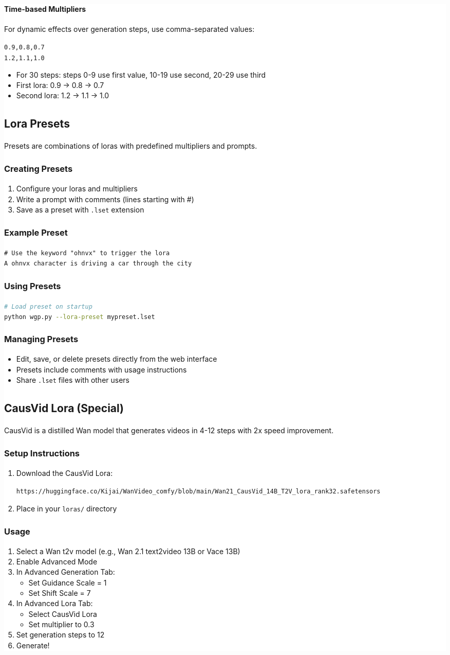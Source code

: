 #### Time-based Multipliers
For dynamic effects over generation steps, use comma-separated values:
```
0.9,0.8,0.7
1.2,1.1,1.0
```
- For 30 steps: steps 0-9 use first value, 10-19 use second, 20-29 use third
- First lora: 0.9 → 0.8 → 0.7
- Second lora: 1.2 → 1.1 → 1.0

## Lora Presets

Presets are combinations of loras with predefined multipliers and prompts.

### Creating Presets
1. Configure your loras and multipliers
2. Write a prompt with comments (lines starting with #)
3. Save as a preset with `.lset` extension

### Example Preset
```
# Use the keyword "ohnvx" to trigger the lora
A ohnvx character is driving a car through the city
```

### Using Presets
```bash
# Load preset on startup
python wgp.py --lora-preset mypreset.lset
```

### Managing Presets
- Edit, save, or delete presets directly from the web interface
- Presets include comments with usage instructions
- Share `.lset` files with other users

## CausVid Lora (Special)

CausVid is a distilled Wan model that generates videos in 4-12 steps with 2x speed improvement.

### Setup Instructions
1. Download the CausVid Lora:
   ```
   https://huggingface.co/Kijai/WanVideo_comfy/blob/main/Wan21_CausVid_14B_T2V_lora_rank32.safetensors
   ```
2. Place in your `loras/` directory

### Usage
1. Select a Wan t2v model (e.g., Wan 2.1 text2video 13B or Vace 13B)
2. Enable Advanced Mode
3. In Advanced Generation Tab:
   - Set Guidance Scale = 1
   - Set Shift Scale = 7
4. In Advanced Lora Tab:
   - Select CausVid Lora
   - Set multiplier to 0.3
5. Set generation steps to 12
6. Generate!
